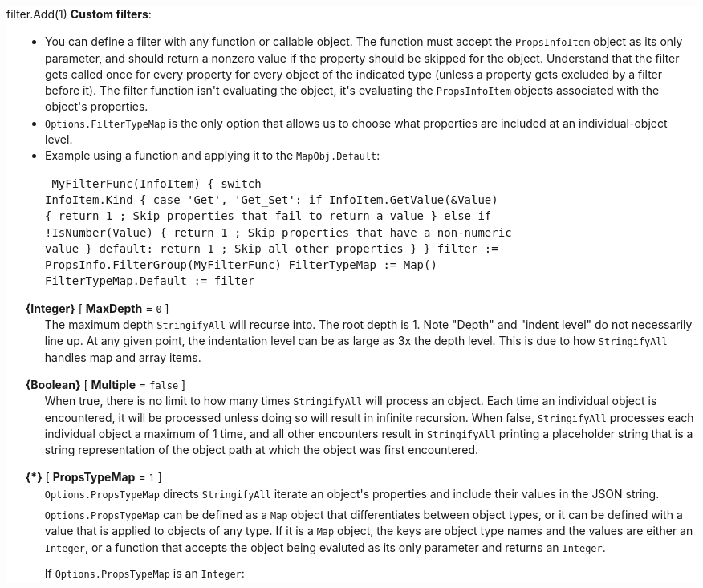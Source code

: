 filter.Add(1)
</pre>
      </ul>
      <b>Custom filters</b>:
      <ul style="padding-left: 48px; margin-top: 12px; margin-bottom: 6px;">
        <li>You can define a filter with any function or callable object. The function must accept the <code>PropsInfoItem</code> object as its only parameter, and should return a nonzero value if the property should be skipped for the object. Understand that the filter gets called once for every property for every object of the indicated type (unless a property gets excluded by a filter before it). The filter function isn't evaluating the object, it's evaluating the <code>PropsInfoItem</code> objects associated with the object's properties.</li>
        <li><code>Options.FilterTypeMap</code> is the only option that allows us to choose what properties are included at an individual-object level.</li>
        <li>Example using a function and applying it to the <code>MapObj.Default</code>:</li>
        <pre>
MyFilterFunc(InfoItem) {
    switch InfoItem.Kind {
        case 'Get', 'Get_Set':
            if InfoItem.GetValue(&Value) {
                return 1            ; Skip properties that fail to return a value
            } else if !IsNumber(Value) {
                return 1            ; Skip properties that have a non-numeric value
            }
        default: return 1           ; Skip all other properties
    }
}
filter := PropsInfo.FilterGroup(MyFilterFunc)
FilterTypeMap := Map()
FilterTypeMap.Default := filter
</pre>
      </ul>
    </ul>
  </ul>
</ul>

<ul id="maxdepth"><b>{Integer}</b> [ <b>MaxDepth</b>  = <code>0</code> ]
  <ul style="padding-left: 24px; margin-top: 0;">The maximum depth <code>StringifyAll</code> will recurse into. The root depth is 1. Note "Depth" and "indent level" do not necessarily line up. At any given point, the indentation level can be as large as 3x the depth level. This is due to how <code>StringifyAll</code> handles map and array items.</ul>
</ul>

<ul id="multiple"><b>{Boolean}</b> [ <b>Multiple</b>  = <code>false</code> ]
  <ul style="padding-left: 24px; margin-top: 0;">When true, there is no limit to how many times <code>StringifyAll</code> will process an object. Each time an individual object is encountered, it will be processed unless doing so will result in infinite recursion. When false, <code>StringifyAll</code> processes each individual object a maximum of 1 time, and all other encounters result in <code>StringifyAll</code> printing a placeholder string that is a string representation of the object path at which the object was first encountered.</ul>
</ul>

<ul id="propstypemap"><b>{*}</b> [ <b>PropsTypeMap</b>  = <code>1</code> ]
  <ul style="padding-left: 24px; margin-top: 0; margin-bottom: 6px;">
    <code>Options.PropsTypeMap</code> directs <code>StringifyAll</code> iterate an object's properties and include their values in the JSON string.
  </ul>
  <ul style="padding-left: 24px; margin-top: 0; margin-bottom: 6px;">
    <code>Options.PropsTypeMap</code> can be defined as a <code>Map</code> object that differentiates between object types, or it can be defined with a value that is applied to objects of any type. If it is a <code>Map</code> object, the keys are object type names and the values are either an <code>Integer</code>, or a function that accepts the object being evaluted as its only parameter and returns an <code>Integer</code>.
  </ul>
  <ul style="padding-left: 24px; margin-top: 12px; margin-bottom: 6px;">
    If <code>Options.PropsTypeMap</code> is an <code>Integer</code>:
